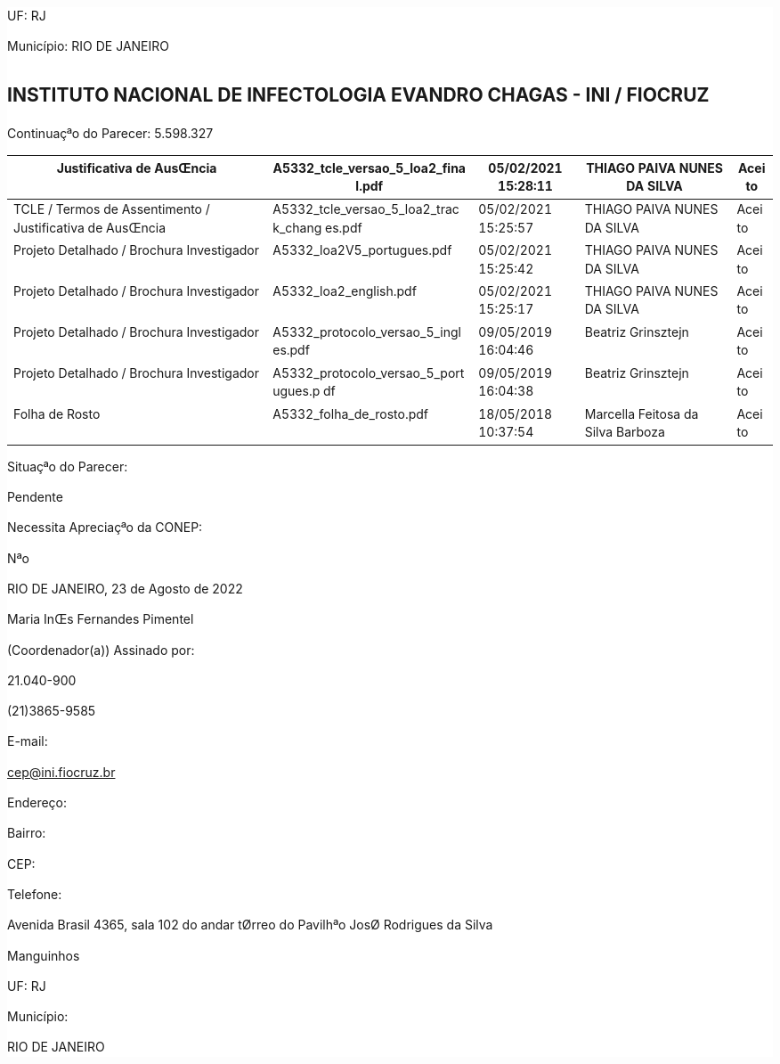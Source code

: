 UF: RJ

Município: RIO DE JANEIRO

## INSTITUTO NACIONAL DE INFECTOLOGIA EVANDRO CHAGAS - INI / FIOCRUZ



Continuaçªo do Parecer: 5.598.327

| Justificativa de AusŒncia                                 | A5332_tcle_versao_5_loa2_final.pdf          | 05/02/2021 15:28:11   | THIAGO PAIVA NUNES DA SILVA       | Aceito   |
|-----------------------------------------------------------|---------------------------------------------|-----------------------|-----------------------------------|----------|
| TCLE / Termos de Assentimento / Justificativa de AusŒncia | A5332_tcle_versao_5_loa2_track_chang es.pdf | 05/02/2021 15:25:57   | THIAGO PAIVA NUNES DA SILVA       | Aceito   |
| Projeto Detalhado / Brochura Investigador                 | A5332_loa2V5_portugues.pdf                  | 05/02/2021 15:25:42   | THIAGO PAIVA NUNES DA SILVA       | Aceito   |
| Projeto Detalhado / Brochura Investigador                 | A5332_loa2_english.pdf                      | 05/02/2021 15:25:17   | THIAGO PAIVA NUNES DA SILVA       | Aceito   |
| Projeto Detalhado / Brochura Investigador                 | A5332_protocolo_versao_5_ingles.pdf         | 09/05/2019 16:04:46   | Beatriz Grinsztejn                | Aceito   |
| Projeto Detalhado / Brochura Investigador                 | A5332_protocolo_versao_5_portugues.p df     | 09/05/2019 16:04:38   | Beatriz Grinsztejn                | Aceito   |
| Folha de Rosto                                            | A5332_folha_de_rosto.pdf                    | 18/05/2018 10:37:54   | Marcella Feitosa da Silva Barboza | Aceito   |

Situaçªo do Parecer:

Pendente

Necessita Apreciaçªo da CONEP:

Nªo

RIO DE JANEIRO, 23 de Agosto de 2022

Maria InŒs Fernandes Pimentel

(Coordenador(a)) Assinado por:

21.040-900

(21)3865-9585

E-mail:

cep@ini.fiocruz.br

Endereço:

Bairro:

CEP:

Telefone:

Avenida Brasil 4365, sala 102 do andar tØrreo do Pavilhªo JosØ Rodrigues da Silva

Manguinhos

UF: RJ

Município:

RIO DE JANEIRO